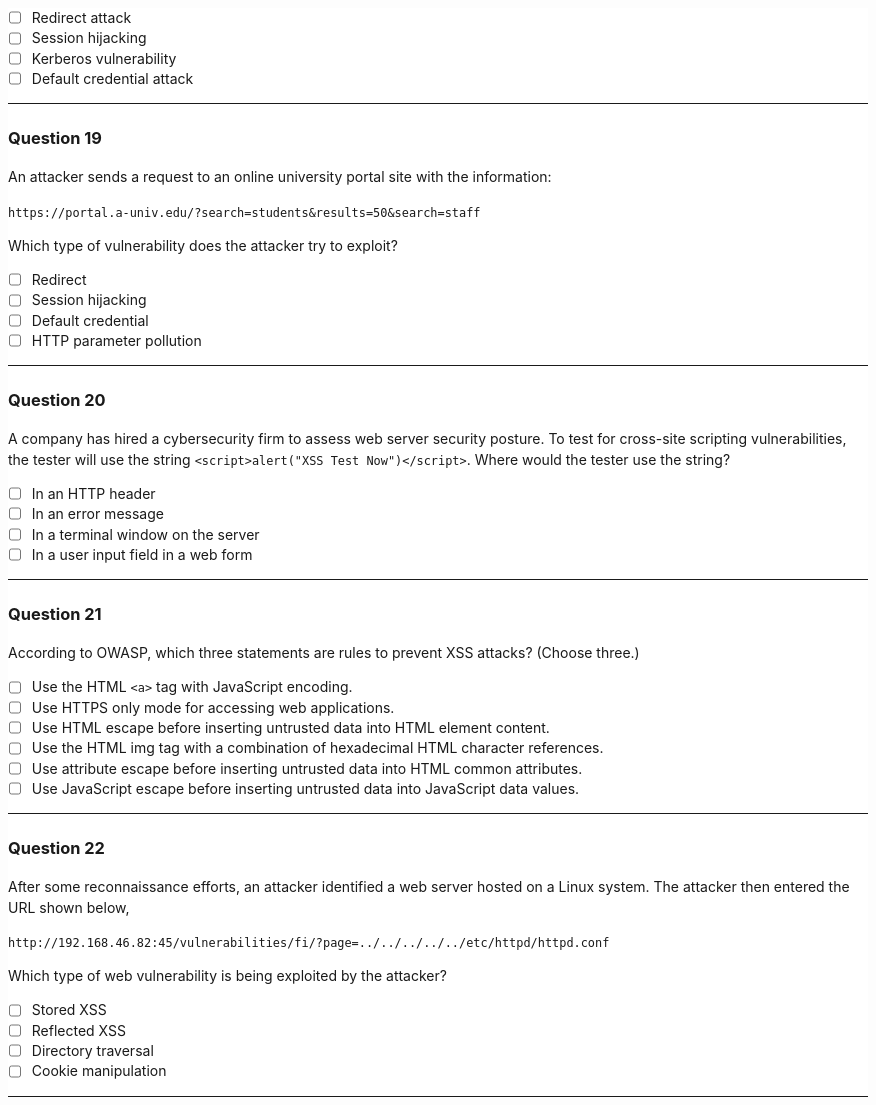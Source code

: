 - [ ] Redirect attack
- [ ] Session hijacking
- [ ] Kerberos vulnerability
- [ ] Default credential attack

---

### Question 19
An attacker sends a request to an online university portal site with the information:

`https://portal.a-univ.edu/?search=students&results=50&search=staff`

Which type of vulnerability does the attacker try to exploit?

- [ ] Redirect
- [ ] Session hijacking
- [ ] Default credential
- [ ] HTTP parameter pollution

---

### Question 20
A company has hired a cybersecurity firm to assess web server security posture. To test for cross-site scripting vulnerabilities, the tester will use the string `<script>alert("XSS Test Now")</script>`. Where would the tester use the string?

- [ ] In an HTTP header
- [ ] In an error message
- [ ] In a terminal window on the server
- [ ] In a user input field in a web form

---

### Question 21
According to OWASP, which three statements are rules to prevent XSS attacks? (Choose three.)

- [ ] Use the HTML `<a>` tag with JavaScript encoding.
- [ ] Use HTTPS only mode for accessing web applications.
- [ ] Use HTML escape before inserting untrusted data into HTML element content.
- [ ] Use the HTML img tag with a combination of hexadecimal HTML character references.
- [ ] Use attribute escape before inserting untrusted data into HTML common attributes.
- [ ] Use JavaScript escape before inserting untrusted data into JavaScript data values.

---

### Question 22
After some reconnaissance efforts, an attacker identified a web server hosted on a Linux system. The attacker then entered the URL shown below,

`http://192.168.46.82:45/vulnerabilities/fi/?page=../../../../../etc/httpd/httpd.conf`

Which type of web vulnerability is being exploited by the attacker?

- [ ] Stored XSS
- [ ] Reflected XSS
- [ ] Directory traversal
- [ ] Cookie manipulation

---